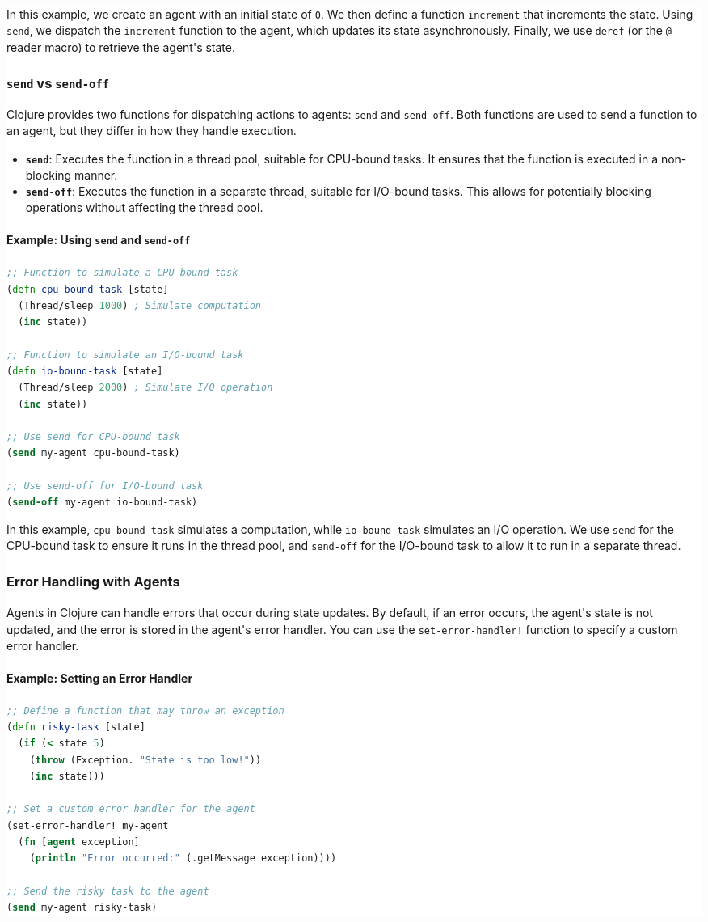 
In this example, we create an agent with an initial state of `0`. We then define a function `increment` that increments the state. Using `send`, we dispatch the `increment` function to the agent, which updates its state asynchronously. Finally, we use `deref` (or the `@` reader macro) to retrieve the agent's state.

### `send` vs `send-off`

Clojure provides two functions for dispatching actions to agents: `send` and `send-off`. Both functions are used to send a function to an agent, but they differ in how they handle execution.

- **`send`**: Executes the function in a thread pool, suitable for CPU-bound tasks. It ensures that the function is executed in a non-blocking manner.
- **`send-off`**: Executes the function in a separate thread, suitable for I/O-bound tasks. This allows for potentially blocking operations without affecting the thread pool.

#### Example: Using `send` and `send-off`

```clojure
;; Function to simulate a CPU-bound task
(defn cpu-bound-task [state]
  (Thread/sleep 1000) ; Simulate computation
  (inc state))

;; Function to simulate an I/O-bound task
(defn io-bound-task [state]
  (Thread/sleep 2000) ; Simulate I/O operation
  (inc state))

;; Use send for CPU-bound task
(send my-agent cpu-bound-task)

;; Use send-off for I/O-bound task
(send-off my-agent io-bound-task)
```

In this example, `cpu-bound-task` simulates a computation, while `io-bound-task` simulates an I/O operation. We use `send` for the CPU-bound task to ensure it runs in the thread pool, and `send-off` for the I/O-bound task to allow it to run in a separate thread.

### Error Handling with Agents

Agents in Clojure can handle errors that occur during state updates. By default, if an error occurs, the agent's state is not updated, and the error is stored in the agent's error handler. You can use the `set-error-handler!` function to specify a custom error handler.

#### Example: Setting an Error Handler

```clojure
;; Define a function that may throw an exception
(defn risky-task [state]
  (if (< state 5)
    (throw (Exception. "State is too low!"))
    (inc state)))

;; Set a custom error handler for the agent
(set-error-handler! my-agent
  (fn [agent exception]
    (println "Error occurred:" (.getMessage exception))))

;; Send the risky task to the agent
(send my-agent risky-task)
```
